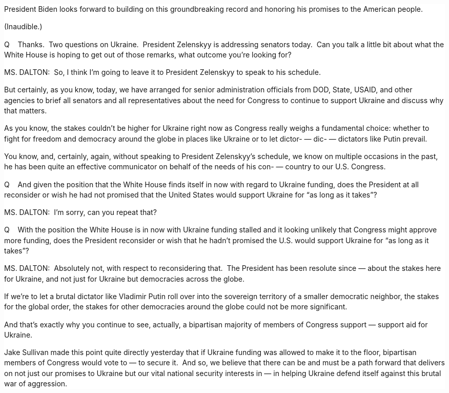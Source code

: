 President Biden looks forward to building on this groundbreaking record
and honoring his promises to the American people.  
  
(Inaudible.)  
  
Q    Thanks.  Two questions on Ukraine.  President Zelenskyy is
addressing senators today.  Can you talk a little bit about what the
White House is hoping to get out of those remarks, what outcome you’re
looking for?  
  
MS. DALTON:  So, I think I’m going to leave it to President Zelenskyy to
speak to his schedule.  
  
But certainly, as you know, today, we have arranged for senior
administration officials from DOD, State, USAID, and other agencies to
brief all senators and all representatives about the need for Congress
to continue to support Ukraine and discuss why that matters.  
  
As you know, the stakes couldn’t be higher for Ukraine right now as
Congress really weighs a fundamental choice: whether to fight for
freedom and democracy around the globe in places like Ukraine or to let
dictor- — dic- — dictators like Putin prevail.   
  
You know, and, certainly, again, without speaking to President
Zelenskyy’s schedule, we know on multiple occasions in the past, he has
been quite an effective communicator on behalf of the needs of his con-
— country to our U.S. Congress.  
  
Q    And given the position that the White House finds itself in now
with regard to Ukraine funding, does the President at all reconsider or
wish he had not promised that the United States would support Ukraine
for “as long as it takes”?  
  
MS. DALTON:  I’m sorry, can you repeat that?  
  
Q    With the position the White House is in now with Ukraine funding
stalled and it looking unlikely that Congress might approve more
funding, does the President reconsider or wish that he hadn’t promised
the U.S. would support Ukraine for “as long as it takes”?  
  
MS. DALTON:  Absolutely not, with respect to reconsidering that.  The
President has been resolute since — about the stakes here for Ukraine,
and not just for Ukraine but democracies across the globe. 

If we’re to let a brutal dictator like Vladimir Putin roll over into the
sovereign territory of a smaller democratic neighbor, the stakes for the
global order, the stakes for other democracies around the globe could
not be more significant.   
  
And that’s exactly why you continue to see, actually, a bipartisan
majority of members of Congress support — support aid for Ukraine.  
  
Jake Sullivan made this point quite directly yesterday that if Ukraine
funding was allowed to make it to the floor, bipartisan members of
Congress would vote to — to secure it.  And so, we believe that there
can be and must be a path forward that delivers on not just our promises
to Ukraine but our vital national security interests in — in helping
Ukraine defend itself against this brutal war of aggression.  
  